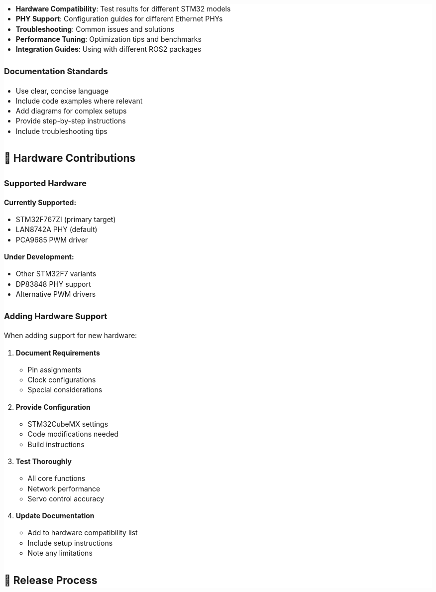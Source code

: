 - **Hardware Compatibility**: Test results for different STM32 models
- **PHY Support**: Configuration guides for different Ethernet PHYs
- **Troubleshooting**: Common issues and solutions
- **Performance Tuning**: Optimization tips and benchmarks
- **Integration Guides**: Using with different ROS2 packages

### Documentation Standards

- Use clear, concise language
- Include code examples where relevant
- Add diagrams for complex setups
- Provide step-by-step instructions
- Include troubleshooting tips

## 🔧 Hardware Contributions

### Supported Hardware

**Currently Supported:**
- STM32F767ZI (primary target)
- LAN8742A PHY (default)
- PCA9685 PWM driver

**Under Development:**
- Other STM32F7 variants
- DP83848 PHY support
- Alternative PWM drivers

### Adding Hardware Support

When adding support for new hardware:

1. **Document Requirements**
   - Pin assignments
   - Clock configurations
   - Special considerations

2. **Provide Configuration**
   - STM32CubeMX settings
   - Code modifications needed
   - Build instructions

3. **Test Thoroughly**
   - All core functions
   - Network performance
   - Servo control accuracy

4. **Update Documentation**
   - Add to hardware compatibility list
   - Include setup instructions
   - Note any limitations

## 🚀 Release Process
